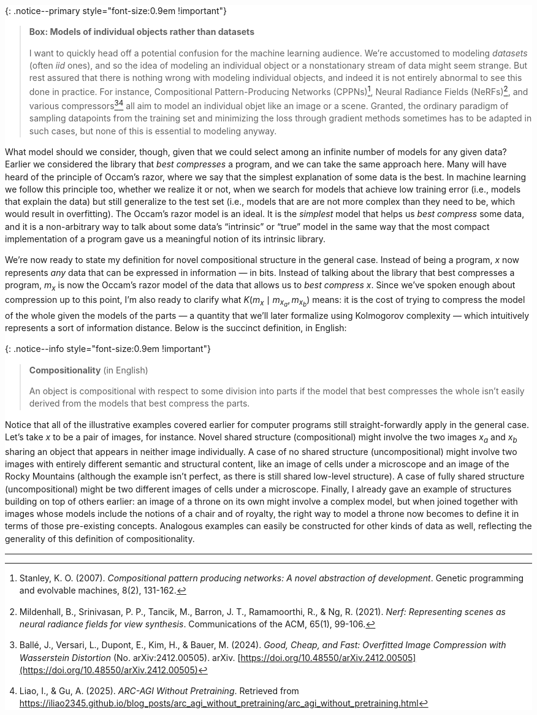 {: .notice--primary style="font-size:0.9em !important"}
> **Box: Models of individual objects rather than datasets**
>
> I want to quickly head off a potential confusion for the machine learning audience. We’re accustomed to modeling *datasets* (often *iid* ones), and so the idea of modeling an individual object or a nonstationary stream of data might seem strange. But rest assured that there is nothing wrong with modeling individual objects, and indeed it is not entirely abnormal to see this done in practice. For instance, Compositional Pattern-Producing Networks (CPPNs)[^stanley], Neural Radiance Fields (NeRFs)[^mildenhall], and various compressors[^balle][^liao] all aim to model an individual objet like an image or a scene. Granted, the ordinary paradigm of sampling datapoints from the training set and minimizing the loss through gradient methods sometimes has to be adapted in such cases, but none of this is essential to modeling anyway.

What model should we consider, though, given that we could select among an infinite number of models for any given data? Earlier we considered the library that *best compresses* a program, and we can take the same approach here. Many will have heard of the principle of Occam’s razor, where we say that the simplest explanation of some data is the best. In machine learning we follow this principle too, whether we realize it or not, when we search for models that achieve low training error (i.e., models that explain the data) but still generalize to the test set (i.e., models that are are not more complex than they need to be, which would result in overfitting). The Occam’s razor model is an ideal. It is the *simplest* model that helps us *best compress* some data, and it is a non-arbitrary way to talk about some data’s “intrinsic” or “true” model in the same way that the most compact implementation of a program gave us a meaningful notion of its intrinsic library.

We’re now ready to state my definition for novel compositional structure in the general case. Instead of being a program, $x$ now represents *any* data that can be expressed in information — in bits. Instead of talking about the library that best compresses a program, $m_x$ is now the Occam’s razor model of the data that allows us to *best compress* $x$. Since we’ve spoken enough about compression up to this point, I’m also ready to clarify what $K(m_x \mid m_{x_a}, m_{x_b})$ means: it is the cost of trying to compress the model of the whole given the models of the parts — a quantity that we’ll later formalize using Kolmogorov complexity — which intuitively represents a sort of information distance. Below is the succinct definition, in English:

{: .notice--info style="font-size:0.9em !important"}
> **Compositionality** (in English)
>
> An object is compositional with respect to some division into parts if the model that best compresses the whole isn’t easily derived from the models that best compress the parts.

Notice that all of the illustrative examples covered earlier for computer programs still straight-forwardly apply in the general case. Let’s take $x$ to be a pair of images, for instance. Novel shared structure (compositional) might involve the two images $x_a$ and $x_b$ sharing an object that appears in neither image individually. A case of no shared structure (uncompositional) might involve two images with entirely different semantic and structural content, like an image of cells under a microscope and an image of the Rocky Mountains (although the example isn’t perfect, as there is still shared low-level structure). A case of fully shared structure (uncompositional) might be two different images of cells under a microscope. Finally, I already gave an example of structures building on top of others earlier: an image of a throne on its own might involve a complex model, but when joined together with images whose models include the notions of a chair and of royalty, the right way to model a throne now becomes to define it in terms of those pre-existing concepts. Analogous examples can easily be constructed for other kinds of data as well, reflecting the generality of this definition of compositionality.

---

[^fukushima]: Fukushima, K. (1980). *Neocognitron: A self-organizing neural network model for a mechanism of pattern recognition unaffected by shift in position*. Biological cybernetics, 36(4), 193-202.
[^bronstein]: Bronstein, M. M., Bruna, J., Cohen, T., & Veličković, P. (2021). *Geometric Deep Learning: Grids, Groups, Graphs, Geodesics, and Gauges* (No. arXiv:2104.13478). arXiv. [https://doi.org/10.48550/arXiv.2104.13478](https://doi.org/10.48550/arXiv.2104.13478)
[^stanley]: Stanley, K. O. (2007). *Compositional pattern producing networks: A novel abstraction of development*. Genetic programming and evolvable machines, 8(2), 131-162.
[^mildenhall]: Mildenhall, B., Srinivasan, P. P., Tancik, M., Barron, J. T., Ramamoorthi, R., & Ng, R. (2021). *Nerf: Representing scenes as neural radiance fields for view synthesis*. Communications of the ACM, 65(1), 99-106.
[^balle]: Ballé, J., Versari, L., Dupont, E., Kim, H., & Bauer, M. (2024). *Good, Cheap, and Fast: Overfitted Image Compression with Wasserstein Distortion* (No. arXiv:2412.00505). arXiv. [https://doi.org/10.48550/arXiv.2412.00505](https://doi.org/10.48550/arXiv.2412.00505)
[^liao]: Liao, I., & Gu, A. (2025). *ARC-AGI Without Pretraining*. Retrieved from https://iliao2345.github.io/blog_posts/arc_agi_without_pretraining/arc_agi_without_pretraining.html
[^kolmogorov1]: Kolmogorov, A.: *Three approaches to the quantitative definition of information*. Problems of Information Transmission 1(1), 1–7, Springer–Verlag (1965) 
[^kolmogorov2]: Kolmogorov, A.: Talk in information theory symposium. In: Tallinn, Estonia (1973)
[^grunwald]: Grunwald, P. D., & Vitanyi, P. M. B. (2008). *Algorithmic information theory* (No. arXiv:0809.2754). arXiv. [https://doi.org/10.48550/arXiv.0809.2754](https://doi.org/10.48550/arXiv.0809.2754)
[^vitanyi]: Vitanyi, P. (2006). *Meaningful Information* (No. arXiv:cs/0111053). arXiv. [https://doi.org/10.48550/arXiv.cs/0111053](https://doi.org/10.48550/arXiv.cs/0111053)
[^kumar]: Kumar, A., Clune, J., Lehman, J., & Stanley, K. O. (2025). *Questioning Representational Optimism in Deep Learning: The Fractured Entangled Representation Hypothesis* (No. arXiv:2505.11581). arXiv. [https://doi.org/10.48550/arXiv.2505.11581](https://doi.org/10.48550/arXiv.2505.11581)
[^aguera]: Agüera y Arcas, B. (2025). *What Is Intelligence?: Lessons from AI About Evolution, Computing, and Minds*. Cambridge, MA: MIT Press.